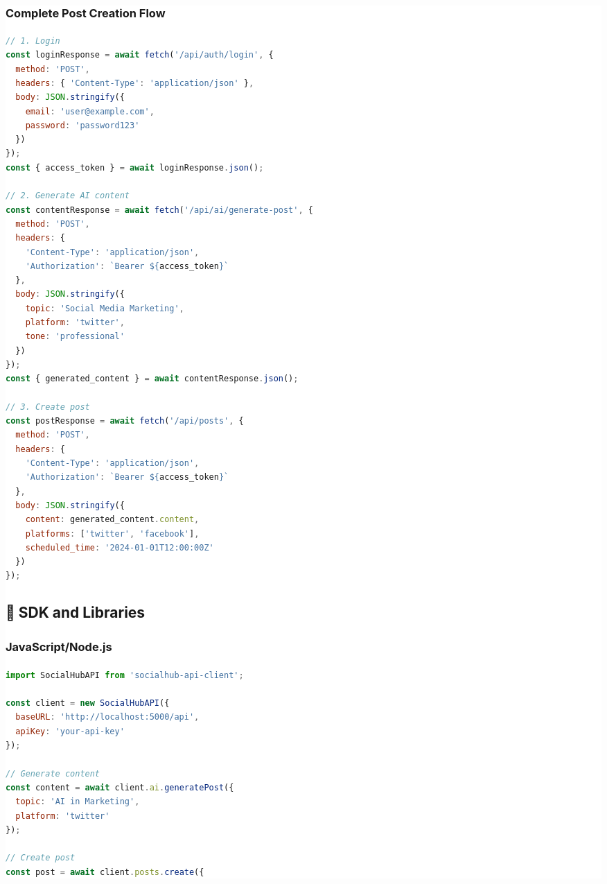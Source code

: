 ### Complete Post Creation Flow

```javascript
// 1. Login
const loginResponse = await fetch('/api/auth/login', {
  method: 'POST',
  headers: { 'Content-Type': 'application/json' },
  body: JSON.stringify({
    email: 'user@example.com',
    password: 'password123'
  })
});
const { access_token } = await loginResponse.json();

// 2. Generate AI content
const contentResponse = await fetch('/api/ai/generate-post', {
  method: 'POST',
  headers: {
    'Content-Type': 'application/json',
    'Authorization': `Bearer ${access_token}`
  },
  body: JSON.stringify({
    topic: 'Social Media Marketing',
    platform: 'twitter',
    tone: 'professional'
  })
});
const { generated_content } = await contentResponse.json();

// 3. Create post
const postResponse = await fetch('/api/posts', {
  method: 'POST',
  headers: {
    'Content-Type': 'application/json',
    'Authorization': `Bearer ${access_token}`
  },
  body: JSON.stringify({
    content: generated_content.content,
    platforms: ['twitter', 'facebook'],
    scheduled_time: '2024-01-01T12:00:00Z'
  })
});
```

## 🔧 SDK and Libraries

### JavaScript/Node.js
```javascript
import SocialHubAPI from 'socialhub-api-client';

const client = new SocialHubAPI({
  baseURL: 'http://localhost:5000/api',
  apiKey: 'your-api-key'
});

// Generate content
const content = await client.ai.generatePost({
  topic: 'AI in Marketing',
  platform: 'twitter'
});

// Create post
const post = await client.posts.create({
```